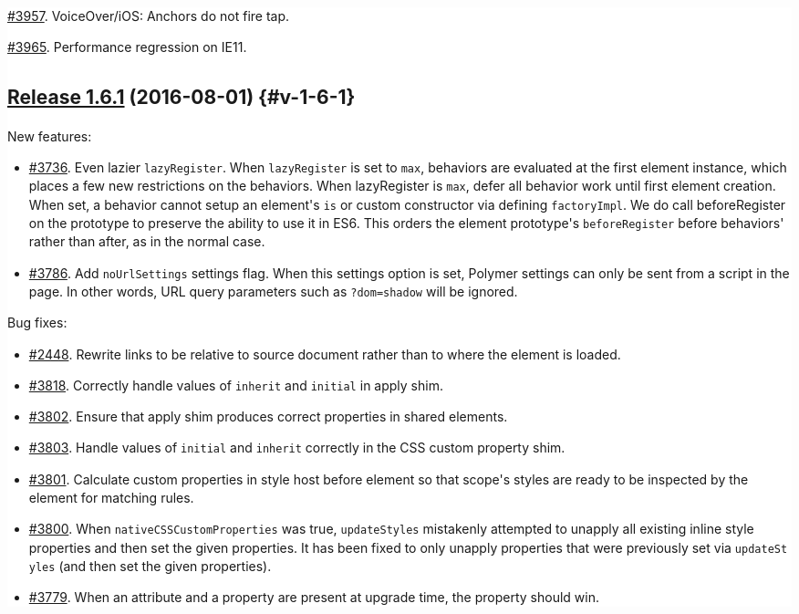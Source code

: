 [#3957](https://github.com/Polymer/polymer/issues/3957). VoiceOver/iOS: Anchors do not fire tap.

[#3965](https://github.com/Polymer/polymer/issues/3965). Performance regression on IE11.


## [Release 1.6.1](https://github.com/polymer/polymer/tree/v1.6.1) (2016-08-01) {#v-1-6-1}

New features:

-   [#3736](https://github.com/Polymer/polymer/issues/3736).
    Even lazier `lazyRegister`. When `lazyRegister` is set to `max`, behaviors
    are evaluated at the first element instance, which places a few new
    restrictions on the behaviors. When lazyRegister is `max`, defer all
    behavior work until first element creation. When set, a behavior cannot
    setup an element's `is` or custom constructor via defining `factoryImpl`.
    We do call beforeRegister on the prototype to preserve the ability to use
    it in ES6. This orders the element prototype's `beforeRegister` before
    behaviors' rather than after, as in the normal case.

-   [#3786](https://github.com/Polymer/polymer/issues/3786).
    Add `noUrlSettings` settings flag. When this settings option is set,
    Polymer settings can only be sent from a script in the page. In other
    words, URL query parameters such as `?dom=shadow` will be ignored.

Bug fixes:

-   [#2448](https://github.com/Polymer/polymer/issues/2448).
    Rewrite links to be relative to source document rather than to where the
    element is loaded.

-   [#3818](https://github.com/Polymer/polymer/issues/3818).
    Correctly handle values of `inherit` and `initial` in apply shim.

-   [#3802](https://github.com/Polymer/polymer/issues/3802).
    Ensure that apply shim produces correct properties in shared elements.

-   [#3803](https://github.com/Polymer/polymer/issues/3803).
    Handle values of `initial` and `inherit` correctly in the CSS custom
    property shim.

-   [#3801](https://github.com/Polymer/polymer/issues/3801).
    Calculate custom properties in style host before element so that
    scope's styles are ready to be inspected by the element for matching
    rules.

-   [#3800](https://github.com/Polymer/polymer/issues/3800).
    When `nativeCSSCustomProperties` was true, `updateStyles` mistakenly
    attempted to unapply all existing inline style properties and then set
    the given properties. It has been fixed to only unapply properties that
    were previously set via `updateStyles` (and then set the given
    properties).

-   [#3779](https://github.com/Polymer/polymer/issues/3779).
    When an attribute and a property are present at upgrade time,
    the property should win.
